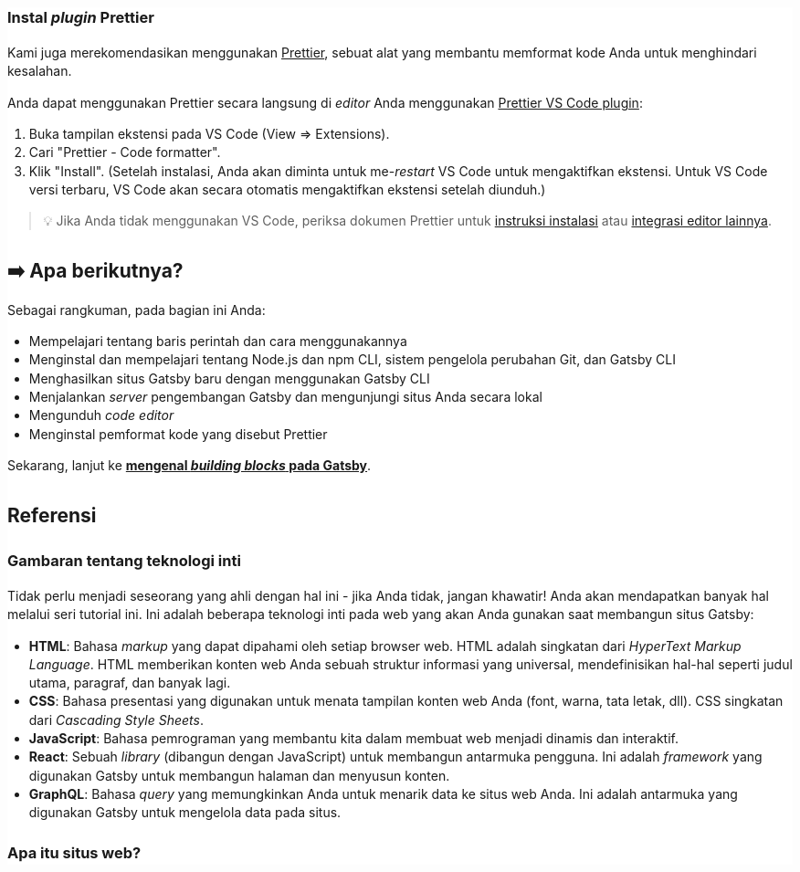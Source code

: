 ### Instal *plugin* Prettier

Kami juga merekomendasikan menggunakan [Prettier](https://github.com/prettier/prettier), sebuat alat yang membantu memformat kode Anda untuk menghindari kesalahan.

Anda dapat menggunakan Prettier secara langsung di *editor* Anda menggunakan [Prettier VS Code plugin](https://github.com/prettier/prettier-vscode):

1. Buka tampilan ekstensi pada VS Code (View => Extensions).
2. Cari "Prettier - Code formatter".
3. Klik "Install". (Setelah instalasi, Anda akan diminta untuk me-*restart* VS Code untuk mengaktifkan ekstensi. Untuk VS Code versi terbaru, VS Code akan secara otomatis mengaktifkan ekstensi setelah diunduh.)

> 💡 Jika Anda tidak menggunakan VS Code, periksa dokumen Prettier untuk [instruksi instalasi](https://prettier.io/docs/en/install.html) atau [integrasi editor lainnya](https://prettier.io/docs/en/editors.html).

## ➡️ Apa berikutnya?

Sebagai rangkuman, pada bagian ini Anda:

- Mempelajari tentang baris perintah dan cara menggunakannya
- Menginstal dan mempelajari tentang Node.js dan npm CLI, sistem pengelola perubahan Git, dan Gatsby CLI
- Menghasilkan situs Gatsby baru dengan menggunakan Gatsby CLI
- Menjalankan *server* pengembangan Gatsby dan mengunjungi situs Anda secara lokal
- Mengunduh *code editor*
- Menginstal pemformat kode yang disebut Prettier

Sekarang, lanjut ke [**mengenal *building blocks* pada Gatsby**](/tutorial/part-one/).

## Referensi

### Gambaran tentang teknologi inti

Tidak perlu menjadi seseorang yang ahli dengan hal ini - jika Anda tidak, jangan khawatir! Anda akan mendapatkan banyak hal melalui seri tutorial ini. Ini adalah beberapa teknologi inti pada web yang akan Anda gunakan saat membangun situs Gatsby:

- **HTML**: Bahasa *markup* yang dapat dipahami oleh setiap browser web. HTML adalah singkatan dari *HyperText Markup Language*. HTML memberikan konten web Anda sebuah struktur informasi yang universal, mendefinisikan hal-hal seperti judul utama, paragraf, dan banyak lagi.
- **CSS**: Bahasa presentasi yang digunakan untuk menata tampilan konten web Anda (font, warna, tata letak, dll). CSS singkatan dari *Cascading Style Sheets*.
- **JavaScript**: Bahasa pemrograman yang membantu kita dalam membuat web menjadi dinamis dan interaktif.
- **React**: Sebuah *library* (dibangun dengan JavaScript) untuk membangun antarmuka pengguna. Ini adalah *framework* yang digunakan Gatsby untuk membangun halaman dan menyusun konten.
- **GraphQL**: Bahasa *query* yang memungkinkan Anda untuk menarik data ke situs web Anda. Ini adalah antarmuka yang digunakan Gatsby untuk mengelola data pada situs.

### Apa itu situs web?
